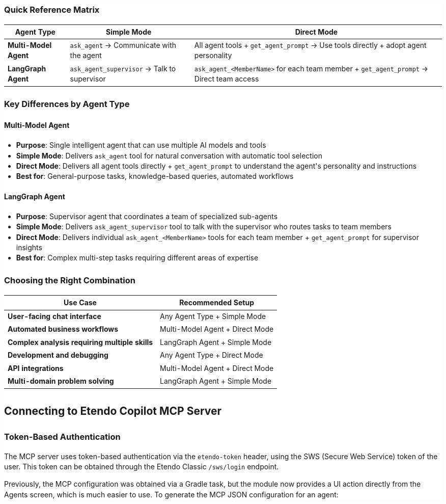 ### Quick Reference Matrix

| Agent Type | Simple Mode | Direct Mode |
|------------|-------------|-------------|
| **Multi-Model Agent** | `ask_agent` → Communicate with the agent | All agent tools + `get_agent_prompt` → Use tools directly + adopt agent personality |
| **LangGraph Agent** | `ask_agent_supervisor` → Talk to supervisor | `ask_agent_<MemberName>` for each team member + `get_agent_prompt` → Direct team access |

### Key Differences by Agent Type

#### Multi-Model Agent
- **Purpose**: Single intelligent agent that can use multiple AI models and tools
- **Simple Mode**: Delivers `ask_agent` tool for natural conversation with automatic tool selection
- **Direct Mode**: Delivers all agent tools directly + `get_agent_prompt` to understand the agent's personality and instructions
- **Best for**: General-purpose tasks, knowledge-based queries, automated workflows

#### LangGraph Agent
- **Purpose**: Supervisor agent that coordinates a team of specialized sub-agents
- **Simple Mode**: Delivers `ask_agent_supervisor` tool to talk with the supervisor who routes tasks to team members
- **Direct Mode**: Delivers individual `ask_agent_<MemberName>` tools for each team member + `get_agent_prompt` for supervisor insights
- **Best for**: Complex multi-step tasks requiring different areas of expertise

### Choosing the Right Combination

| Use Case | Recommended Setup |
|----------|-------------------|
| **User-facing chat interface** | Any Agent Type + Simple Mode |
| **Automated business workflows** | Multi-Model Agent + Direct Mode |
| **Complex analysis requiring multiple skills** | LangGraph Agent + Simple Mode |
| **Development and debugging** | Any Agent Type + Direct Mode |
| **API integrations** | Multi-Model Agent + Direct Mode |
| **Multi-domain problem solving** | LangGraph Agent + Simple Mode |

## Connecting to Etendo Copilot MCP Server

### Token-Based Authentication

The MCP server uses token-based authentication via the `etendo-token` header, using the SWS (Secure Web Service) token of the user. This token can be obtained through the Etendo Classic `/sws/login` endpoint.

Previously, the MCP configuration was obtained via a Gradle task, but the module now provides a UI action directly from the Agents screen, which is much easier to use. To generate the MCP JSON configuration for an agent:
